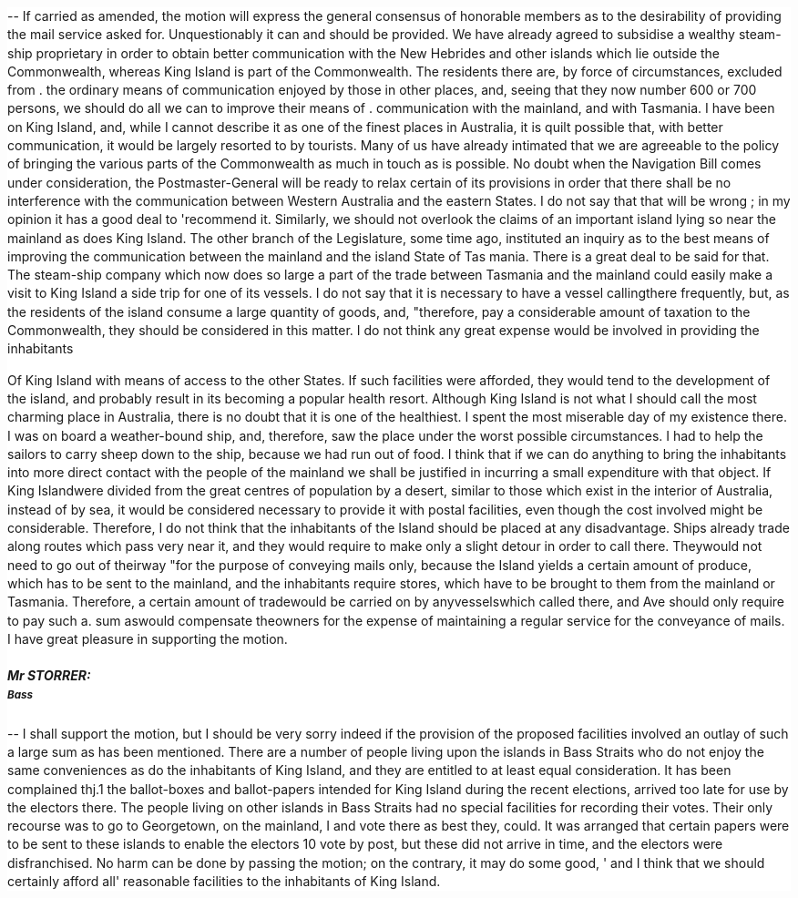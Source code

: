 -- If carried as amended, the motion will express the general consensus of honorable members as to the desirability of providing the mail service asked for. Unquestionably it can and should be provided. We have already  agreed to subsidise a wealthy steam-ship proprietary in order to obtain better communication with the New Hebrides and other islands which lie outside the Commonwealth, whereas King Island is part of the Commonwealth. The residents there are, by force of circumstances, excluded from . the ordinary means of communication enjoyed by those in other places, and, seeing that they now number  600  or  700  persons, we should do all we can to improve their means of . communication with the mainland, and with Tasmania. I have been on King Island, and, while I cannot describe it as one of the finest places in Australia, it is quilt possible that, with better communication, it would be largely resorted to by tourists. Many of us have already intimated that we are agreeable to the policy of bringing the various parts of the Commonwealth as much in touch as is possible. No doubt when the Navigation Bill comes under consideration, the Postmaster-General will be ready to relax certain of its provisions in  order that there shall be no interference with the communication between Western Australia and the eastern States. I do not say that that will be wrong ; in my opinion it has a good deal to 'recommend it. Similarly, we should not overlook the claims of an important island lying so near the mainland as does King Island. The other branch of the Legislature, some time ago, instituted an inquiry as to the best means of improving the communication between the mainland and the island State of Tas mania. There is a great deal to be said for that. The steam-ship company which now does so large a part of the trade between Tasmania and the mainland could easily make a visit to King Island a side trip for one of its vessels. I do not say that it is necessary to have a vessel callingthere frequently, but, as the residents of the island consume a large quantity of  goods,  and, "therefore, pay a considerable amount of taxation to the Commonwealth, they should be considered in this matter. I do not think any great expense would be involved in providing the inhabitants 

Of  King Island with means of access to the other States. If such facilities were afforded, they would tend to the development of the island, and probably result in its becoming a popular health resort. Although King Island is not what I should call the most charming place in Australia, there is no doubt that it is one of the healthiest. I spent the most miserable day of my existence there. I was on board a weather-bound ship, and, therefore, saw the place under the worst possible circumstances. I had to help the sailors to carry sheep down to the ship, because we had run out of food. I think that if we can do anything to bring the inhabitants into more direct contact with the people of the mainland we shall be justified  in incurring  a small expenditure with that object. If King Islandwere divided from the great centres of population by a desert, similar to those which exist in the interior of Australia, instead of by sea, it would be considered necessary to provide it with postal facilities, even though the cost involved might be considerable. Therefore, I do not think that the inhabitants of the Island should be placed at any disadvantage. Ships already trade along routes which pass very near it,  and they would require to make only a slight detour in order to call there. Theywould not need to go out of theirway "for the purpose of  conveying  mails only, because the Island yields a certain amount of produce, which has to be sent to the mainland, and the inhabitants require stores, which have to be brought to them from the mainland or Tasmania. Therefore, a certain amount of tradewould be carried on by anyvesselswhich called there, and  Ave  should only require to pay such a.  sum  aswould compensate theowners for the expense of maintaining a regular service  for  the  conveyance  of mails. I have great pleasure in supporting the motion. 

##### Mr STORRER:<br><small class="text-muted">Bass</small>

-- I shall support the motion, but I should be very sorry indeed if the provision of the proposed facilities involved an outlay of such a large sum as has been mentioned. There are a number of people living upon the islands in Bass Straits who do not enjoy the same conveniences as do the inhabitants of King Island, and they are entitled to at least equal consideration. It has been complained thj.1 the ballot-boxes and ballot-papers intended for King Island during the recent elections, arrived too late for use by the electors there. The people living on other islands in Bass Straits had no special facilities for recording their votes. Their only recourse was to go to Georgetown, on the mainland,  I  and vote there as best they, could. It was arranged that certain papers were to be sent to these islands to enable the electors 10 vote by post, but these did not arrive in time, and the electors were disfranchised. No harm can be done by passing the motion; on the contrary, it may do some good, ' and I think that we should certainly afford all' reasonable facilities to the inhabitants of King Island. 
